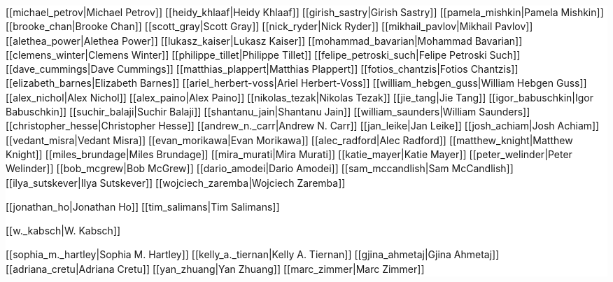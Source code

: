 [[michael_petrov|Michael Petrov]]
[[heidy_khlaaf|Heidy Khlaaf]]
[[girish_sastry|Girish Sastry]]
[[pamela_mishkin|Pamela Mishkin]]
[[brooke_chan|Brooke Chan]]
[[scott_gray|Scott Gray]]
[[nick_ryder|Nick Ryder]]
[[mikhail_pavlov|Mikhail Pavlov]]
[[alethea_power|Alethea Power]]
[[lukasz_kaiser|Lukasz Kaiser]]
[[mohammad_bavarian|Mohammad Bavarian]]
[[clemens_winter|Clemens Winter]]
[[philippe_tillet|Philippe Tillet]]
[[felipe_petroski_such|Felipe Petroski Such]]
[[dave_cummings|Dave Cummings]]
[[matthias_plappert|Matthias Plappert]]
[[fotios_chantzis|Fotios Chantzis]]
[[elizabeth_barnes|Elizabeth Barnes]]
[[ariel_herbert-voss|Ariel Herbert-Voss]]
[[william_hebgen_guss|William Hebgen Guss]]
[[alex_nichol|Alex Nichol]]
[[alex_paino|Alex Paino]]
[[nikolas_tezak|Nikolas Tezak]]
[[jie_tang|Jie Tang]]
[[igor_babuschkin|Igor Babuschkin]]
[[suchir_balaji|Suchir Balaji]]
[[shantanu_jain|Shantanu Jain]]
[[william_saunders|William Saunders]]
[[christopher_hesse|Christopher Hesse]]
[[andrew_n._carr|Andrew N. Carr]]
[[jan_leike|Jan Leike]]
[[josh_achiam|Josh Achiam]]
[[vedant_misra|Vedant Misra]]
[[evan_morikawa|Evan Morikawa]]
[[alec_radford|Alec Radford]]
[[matthew_knight|Matthew Knight]]
[[miles_brundage|Miles Brundage]]
[[mira_murati|Mira Murati]]
[[katie_mayer|Katie Mayer]]
[[peter_welinder|Peter Welinder]]
[[bob_mcgrew|Bob McGrew]]
[[dario_amodei|Dario Amodei]]
[[sam_mccandlish|Sam McCandlish]]
[[ilya_sutskever|Ilya Sutskever]]
[[wojciech_zaremba|Wojciech Zaremba]]

[[jonathan_ho|Jonathan Ho]]
[[tim_salimans|Tim Salimans]]

[[w._kabsch|W. Kabsch]]

[[sophia_m._hartley|Sophia M. Hartley]]
[[kelly_a._tiernan|Kelly A. Tiernan]]
[[gjina_ahmetaj|Gjina Ahmetaj]]
[[adriana_cretu|Adriana Cretu]]
[[yan_zhuang|Yan Zhuang]]
[[marc_zimmer|Marc Zimmer]]
